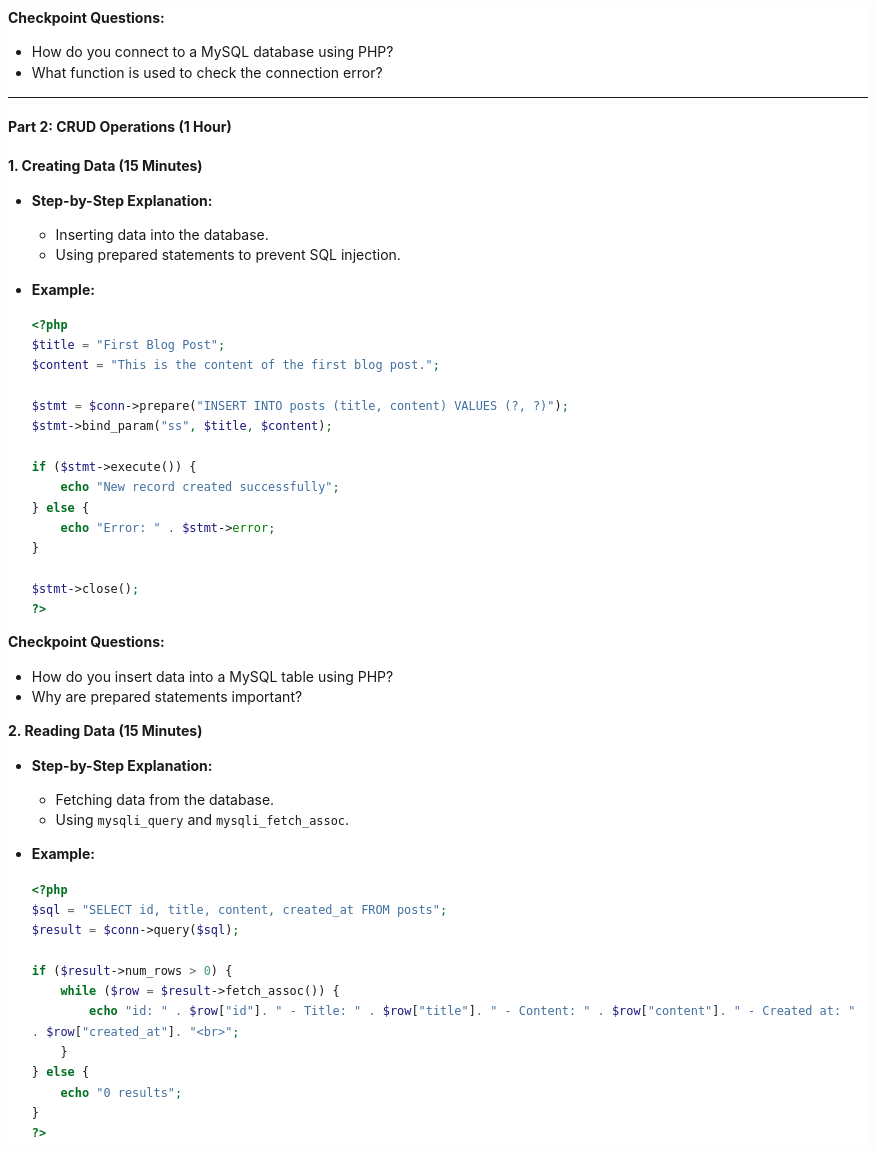 **Checkpoint Questions:**
  - How do you connect to a MySQL database using PHP?
  - What function is used to check the connection error?

---

#### Part 2: CRUD Operations (1 Hour)

**1. Creating Data (15 Minutes)**
- **Step-by-Step Explanation:**
  - Inserting data into the database.
  - Using prepared statements to prevent SQL injection.

- **Example:**
  ```php
  <?php
  $title = "First Blog Post";
  $content = "This is the content of the first blog post.";

  $stmt = $conn->prepare("INSERT INTO posts (title, content) VALUES (?, ?)");
  $stmt->bind_param("ss", $title, $content);

  if ($stmt->execute()) {
      echo "New record created successfully";
  } else {
      echo "Error: " . $stmt->error;
  }

  $stmt->close();
  ?>
  ```

**Checkpoint Questions:**
  - How do you insert data into a MySQL table using PHP?
  - Why are prepared statements important?

**2. Reading Data (15 Minutes)**
- **Step-by-Step Explanation:**
  - Fetching data from the database.
  - Using `mysqli_query` and `mysqli_fetch_assoc`.

- **Example:**
  ```php
  <?php
  $sql = "SELECT id, title, content, created_at FROM posts";
  $result = $conn->query($sql);

  if ($result->num_rows > 0) {
      while ($row = $result->fetch_assoc()) {
          echo "id: " . $row["id"]. " - Title: " . $row["title"]. " - Content: " . $row["content"]. " - Created at: " . $row["created_at"]. "<br>";
      }
  } else {
      echo "0 results";
  }
  ?>
  ```
